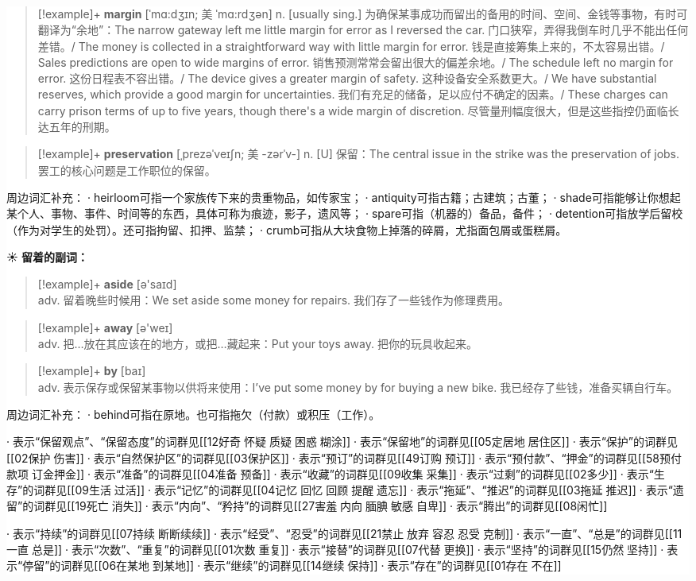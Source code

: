 >[!example]+ <span class="vocabulary">**margin**</span> [ˈmɑ:dʒɪn; 美 ˈmɑ:rdʒən]
> <span class="definition">n. [usually sing.] 为确保某事成功而留出的备用的时间、空间、金钱等事物，有时可翻译为“余地”：</span>The narrow gateway left me little margin for error as I reversed the car. 门口狭窄，弄得我倒车时几乎不能出任何差错。/ The money is collected in a straightforward way with little margin for error. 钱是直接筹集上来的，不太容易出错。/ Sales predictions are open to wide margins of error. 销售预测常常会留出很大的偏差余地。/ The schedule left no margin for error. 这份日程表不容出错。/ The device gives a greater margin of safety. 这种设备安全系数更大。/ We have substantial reserves, which provide a good margin for uncertainties. 我们有充足的储备，足以应付不确定的因素。/ These charges can carry prison terms of up to five years, though there's a wide margin of discretion. 尽管量刑幅度很大，但是这些指控仍面临长达五年的刑期。    
           
>[!example]+ <span class="vocabulary">**preservation**</span> [ˌprezəˈveɪʃn; 美 -zərˈv-]
> <span class="definition">n. [U] 保留：</span>The central issue in the strike was the preservation of jobs. 罢工的核心问题是工作职位的保留。

周边词汇补充：
· heirloom可指一个家族传下来的贵重物品，如传家宝；
· antiquity可指古籍；古建筑；古董；
· shade可指能够让你想起某个人、事物、事件、时间等的东西，具体可称为痕迹，影子，遗风等；
· spare可指（机器的）备品，备件；
· detention可指放学后留校（作为对学生的处罚）。还可指拘留、扣押、监禁；
· crumb可指从大块食物上掉落的碎屑，尤指面包屑或蛋糕屑。

☀ <span class="category">**留着的副词：**</span>
>[!example]+ <span class="vocabulary">**aside**</span> [ə'saɪd]  
> <span class="definition">adv. 留着晚些时候用：</span>We set aside some money for repairs. 我们存了一些钱作为修理费用。

>[!example]+ <span class="vocabulary">**away**</span> [ə'weɪ]  
> <span class="definition">adv. 把…放在其应该在的地方，或把…藏起来：</span>Put your toys away. 把你的玩具收起来。

>[!example]+ <span class="vocabulary">**by**</span> [baɪ]  
> <span class="definition">adv. 表示保存或保留某事物以供将来使用：</span>I’ve put some money by for buying a new bike. 我已经存了些钱，准备买辆自行车。

周边词汇补充：
· behind可指在原地。也可指拖欠（付款）或积压（工作）。

· 表示“保留观点”、“保留态度”的词群见[[12好奇 怀疑 质疑 困惑 糊涂]]
· 表示“保留地”的词群见[[05定居地 居住区]]
· 表示“保护”的词群见[[02保护 伤害]]
· 表示“自然保护区”的词群见[[03保护区]]
· 表示“预订”的词群见[[49订购 预订]]
· 表示“预付款”、“押金”的词群见[[58预付款项 订金押金]]
· 表示“准备”的词群见[[04准备 预备]]
· 表示“收藏”的词群见[[09收集 采集]]
· 表示“过剩”的词群见[[02多少]]
· 表示“生存”的词群见[[09生活 过活]]
· 表示“记忆”的词群见[[04记忆 回忆 回顾 提醒 遗忘]]
· 表示“拖延”、“推迟”的词群见[[03拖延 推迟]]
· 表示“遗留”的词群见[[19死亡 消失]]
· 表示“内向”、“矜持”的词群见[[27害羞 内向 腼腆 敏感 自卑]]
· 表示“腾出”的词群见[[08闲忙]]

· 表示“持续”的词群见[[07持续 断断续续]]
· 表示“经受”、“忍受”的词群见[[21禁止 放弃 容忍 忍受 克制]]
· 表示“一直”、“总是”的词群见[[11一直 总是]]
· 表示“次数”、“重复”的词群见[[01次数 重复]]
· 表示“接替”的词群见[[07代替 更换]]
· 表示“坚持”的词群见[[15仍然 坚持]]
· 表示“停留”的词群见[[06在某地 到某地]]
· 表示“继续”的词群见[[14继续 保持]]
· 表示“存在”的词群见[[01存在 不在]]
